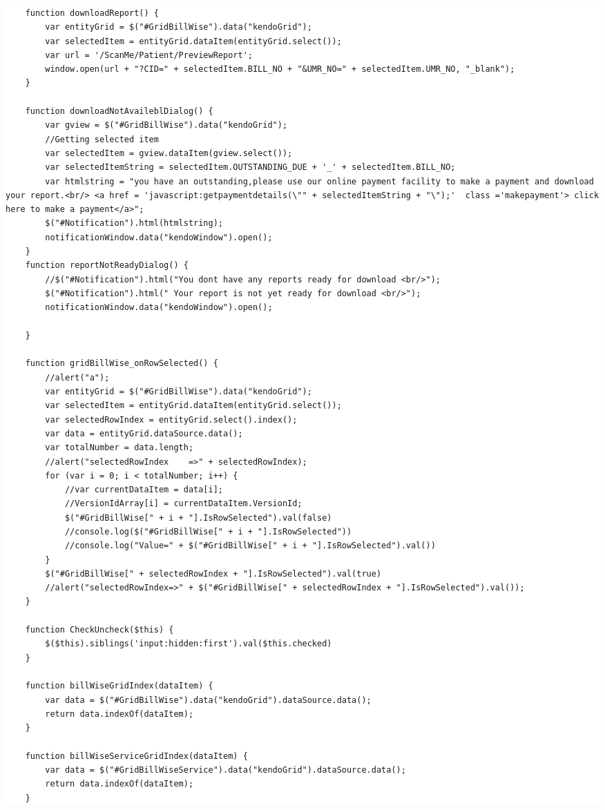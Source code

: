         function downloadReport() {
            var entityGrid = $("#GridBillWise").data("kendoGrid");
            var selectedItem = entityGrid.dataItem(entityGrid.select());
            var url = '/ScanMe/Patient/PreviewReport';
            window.open(url + "?CID=" + selectedItem.BILL_NO + "&UMR_NO=" + selectedItem.UMR_NO, "_blank");
        }

        function downloadNotAvaileblDialog() {
            var gview = $("#GridBillWise").data("kendoGrid");
            //Getting selected item
            var selectedItem = gview.dataItem(gview.select());
            var selectedItemString = selectedItem.OUTSTANDING_DUE + '_' + selectedItem.BILL_NO;
            var htmlstring = "you have an outstanding,please use our online payment facility to make a payment and download your report.<br/> <a href = 'javascript:getpaymentdetails(\"" + selectedItemString + "\");'  class ='makepayment'> click here to make a payment</a>";
            $("#Notification").html(htmlstring);
            notificationWindow.data("kendoWindow").open();
        }
        function reportNotReadyDialog() {
            //$("#Notification").html("You dont have any reports ready for download <br/>");
            $("#Notification").html(" Your report is not yet ready for download <br/>");
            notificationWindow.data("kendoWindow").open();

        }

        function gridBillWise_onRowSelected() {
            //alert("a");
            var entityGrid = $("#GridBillWise").data("kendoGrid");
            var selectedItem = entityGrid.dataItem(entityGrid.select());
            var selectedRowIndex = entityGrid.select().index();
            var data = entityGrid.dataSource.data();
            var totalNumber = data.length;
            //alert("selectedRowIndex    =>" + selectedRowIndex);
            for (var i = 0; i < totalNumber; i++) {
                //var currentDataItem = data[i];
                //VersionIdArray[i] = currentDataItem.VersionId;
                $("#GridBillWise[" + i + "].IsRowSelected").val(false)
                //console.log($("#GridBillWise[" + i + "].IsRowSelected"))
                //console.log("Value=" + $("#GridBillWise[" + i + "].IsRowSelected").val())
            }
            $("#GridBillWise[" + selectedRowIndex + "].IsRowSelected").val(true)
            //alert("selectedRowIndex=>" + $("#GridBillWise[" + selectedRowIndex + "].IsRowSelected").val());
        }

        function CheckUncheck($this) {
            $($this).siblings('input:hidden:first').val($this.checked)
        }

        function billWiseGridIndex(dataItem) {
            var data = $("#GridBillWise").data("kendoGrid").dataSource.data();
            return data.indexOf(dataItem);
        }

        function billWiseServiceGridIndex(dataItem) {
            var data = $("#GridBillWiseService").data("kendoGrid").dataSource.data();
            return data.indexOf(dataItem);
        }

